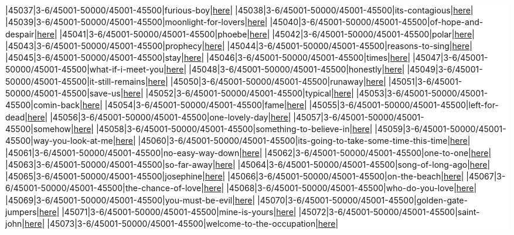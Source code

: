 |45037|3-6/45001-50000/45001-45500|furious-boy|[here](https://cdn.jsdelivr.net/gh/guitarchord/c3-6/45001-50000/45001-45500/furious-boy.webp)|
|45038|3-6/45001-50000/45001-45500|its-contagious|[here](https://cdn.jsdelivr.net/gh/guitarchord/c3-6/45001-50000/45001-45500/its-contagious.webp)|
|45039|3-6/45001-50000/45001-45500|moonlight-for-lovers|[here](https://cdn.jsdelivr.net/gh/guitarchord/c3-6/45001-50000/45001-45500/moonlight-for-lovers.webp)|
|45040|3-6/45001-50000/45001-45500|of-hope-and-despair|[here](https://cdn.jsdelivr.net/gh/guitarchord/c3-6/45001-50000/45001-45500/of-hope-and-despair.webp)|
|45041|3-6/45001-50000/45001-45500|phoebe|[here](https://cdn.jsdelivr.net/gh/guitarchord/c3-6/45001-50000/45001-45500/phoebe.webp)|
|45042|3-6/45001-50000/45001-45500|polar|[here](https://cdn.jsdelivr.net/gh/guitarchord/c3-6/45001-50000/45001-45500/polar.webp)|
|45043|3-6/45001-50000/45001-45500|prophecy|[here](https://cdn.jsdelivr.net/gh/guitarchord/c3-6/45001-50000/45001-45500/prophecy.webp)|
|45044|3-6/45001-50000/45001-45500|reasons-to-sing|[here](https://cdn.jsdelivr.net/gh/guitarchord/c3-6/45001-50000/45001-45500/reasons-to-sing.webp)|
|45045|3-6/45001-50000/45001-45500|stay|[here](https://cdn.jsdelivr.net/gh/guitarchord/c3-6/45001-50000/45001-45500/stay.webp)|
|45046|3-6/45001-50000/45001-45500|times|[here](https://cdn.jsdelivr.net/gh/guitarchord/c3-6/45001-50000/45001-45500/times.webp)|
|45047|3-6/45001-50000/45001-45500|what-if-i-meet-you|[here](https://cdn.jsdelivr.net/gh/guitarchord/c3-6/45001-50000/45001-45500/what-if-i-meet-you.webp)|
|45048|3-6/45001-50000/45001-45500|honestly|[here](https://cdn.jsdelivr.net/gh/guitarchord/c3-6/45001-50000/45001-45500/honestly.webp)|
|45049|3-6/45001-50000/45001-45500|it-still-remains|[here](https://cdn.jsdelivr.net/gh/guitarchord/c3-6/45001-50000/45001-45500/it-still-remains.webp)|
|45050|3-6/45001-50000/45001-45500|runaway|[here](https://cdn.jsdelivr.net/gh/guitarchord/c3-6/45001-50000/45001-45500/runaway.webp)|
|45051|3-6/45001-50000/45001-45500|save-us|[here](https://cdn.jsdelivr.net/gh/guitarchord/c3-6/45001-50000/45001-45500/save-us.webp)|
|45052|3-6/45001-50000/45001-45500|typical|[here](https://cdn.jsdelivr.net/gh/guitarchord/c3-6/45001-50000/45001-45500/typical.webp)|
|45053|3-6/45001-50000/45001-45500|comin-back|[here](https://cdn.jsdelivr.net/gh/guitarchord/c3-6/45001-50000/45001-45500/comin-back.webp)|
|45054|3-6/45001-50000/45001-45500|fame|[here](https://cdn.jsdelivr.net/gh/guitarchord/c3-6/45001-50000/45001-45500/fame.webp)|
|45055|3-6/45001-50000/45001-45500|left-for-dead|[here](https://cdn.jsdelivr.net/gh/guitarchord/c3-6/45001-50000/45001-45500/left-for-dead.webp)|
|45056|3-6/45001-50000/45001-45500|one-lovely-day|[here](https://cdn.jsdelivr.net/gh/guitarchord/c3-6/45001-50000/45001-45500/one-lovely-day.webp)|
|45057|3-6/45001-50000/45001-45500|somehow|[here](https://cdn.jsdelivr.net/gh/guitarchord/c3-6/45001-50000/45001-45500/somehow.webp)|
|45058|3-6/45001-50000/45001-45500|something-to-believe-in|[here](https://cdn.jsdelivr.net/gh/guitarchord/c3-6/45001-50000/45001-45500/something-to-believe-in.webp)|
|45059|3-6/45001-50000/45001-45500|way-you-look-at-me|[here](https://cdn.jsdelivr.net/gh/guitarchord/c3-6/45001-50000/45001-45500/way-you-look-at-me.webp)|
|45060|3-6/45001-50000/45001-45500|its-going-to-take-some-time-this-time|[here](https://cdn.jsdelivr.net/gh/guitarchord/c3-6/45001-50000/45001-45500/its-going-to-take-some-time-this-time.webp)|
|45061|3-6/45001-50000/45001-45500|no-easy-way-down|[here](https://cdn.jsdelivr.net/gh/guitarchord/c3-6/45001-50000/45001-45500/no-easy-way-down.webp)|
|45062|3-6/45001-50000/45001-45500|one-to-one|[here](https://cdn.jsdelivr.net/gh/guitarchord/c3-6/45001-50000/45001-45500/one-to-one.webp)|
|45063|3-6/45001-50000/45001-45500|so-far-away|[here](https://cdn.jsdelivr.net/gh/guitarchord/c3-6/45001-50000/45001-45500/so-far-away.webp)|
|45064|3-6/45001-50000/45001-45500|song-of-long-ago|[here](https://cdn.jsdelivr.net/gh/guitarchord/c3-6/45001-50000/45001-45500/song-of-long-ago.webp)|
|45065|3-6/45001-50000/45001-45500|josephine|[here](https://cdn.jsdelivr.net/gh/guitarchord/c3-6/45001-50000/45001-45500/josephine.webp)|
|45066|3-6/45001-50000/45001-45500|on-the-beach|[here](https://cdn.jsdelivr.net/gh/guitarchord/c3-6/45001-50000/45001-45500/on-the-beach.webp)|
|45067|3-6/45001-50000/45001-45500|the-chance-of-love|[here](https://cdn.jsdelivr.net/gh/guitarchord/c3-6/45001-50000/45001-45500/the-chance-of-love.webp)|
|45068|3-6/45001-50000/45001-45500|who-do-you-love|[here](https://cdn.jsdelivr.net/gh/guitarchord/c3-6/45001-50000/45001-45500/who-do-you-love.webp)|
|45069|3-6/45001-50000/45001-45500|you-must-be-evil|[here](https://cdn.jsdelivr.net/gh/guitarchord/c3-6/45001-50000/45001-45500/you-must-be-evil.webp)|
|45070|3-6/45001-50000/45001-45500|golden-gate-jumpers|[here](https://cdn.jsdelivr.net/gh/guitarchord/c3-6/45001-50000/45001-45500/golden-gate-jumpers.webp)|
|45071|3-6/45001-50000/45001-45500|mine-is-yours|[here](https://cdn.jsdelivr.net/gh/guitarchord/c3-6/45001-50000/45001-45500/mine-is-yours.webp)|
|45072|3-6/45001-50000/45001-45500|saint-john|[here](https://cdn.jsdelivr.net/gh/guitarchord/c3-6/45001-50000/45001-45500/saint-john.webp)|
|45073|3-6/45001-50000/45001-45500|welcome-to-the-occupation|[here](https://cdn.jsdelivr.net/gh/guitarchord/c3-6/45001-50000/45001-45500/welcome-to-the-occupation.webp)|